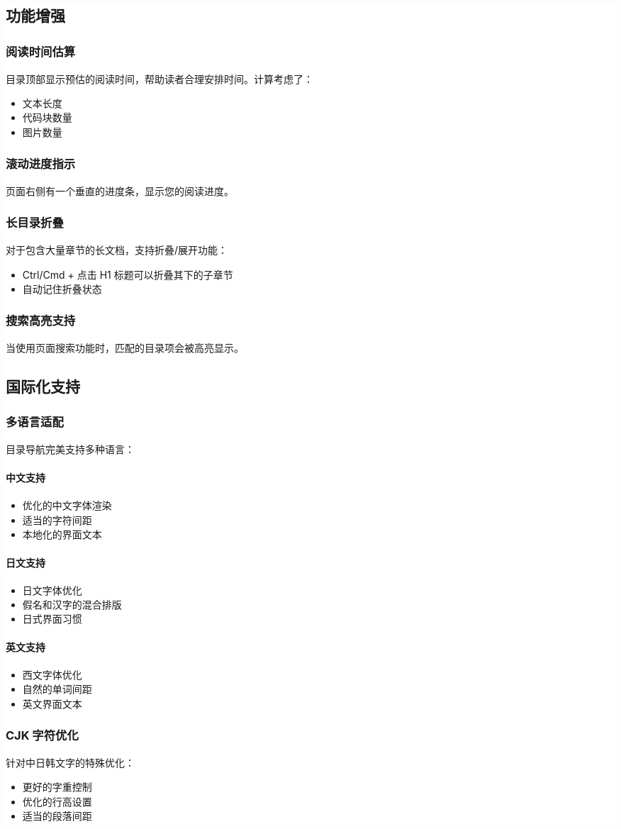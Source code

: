 ## 功能增强

### 阅读时间估算

目录顶部显示预估的阅读时间，帮助读者合理安排时间。计算考虑了：
- 文本长度
- 代码块数量
- 图片数量

### 滚动进度指示

页面右侧有一个垂直的进度条，显示您的阅读进度。

### 长目录折叠

对于包含大量章节的长文档，支持折叠/展开功能：
- Ctrl/Cmd + 点击 H1 标题可以折叠其下的子章节
- 自动记住折叠状态

### 搜索高亮支持

当使用页面搜索功能时，匹配的目录项会被高亮显示。

## 国际化支持

### 多语言适配

目录导航完美支持多种语言：

#### 中文支持
- 优化的中文字体渲染
- 适当的字符间距
- 本地化的界面文本

#### 日文支持
- 日文字体优化
- 假名和汉字的混合排版
- 日式界面习惯

#### 英文支持
- 西文字体优化
- 自然的单词间距
- 英文界面文本

### CJK 字符优化

针对中日韩文字的特殊优化：
- 更好的字重控制
- 优化的行高设置
- 适当的段落间距
